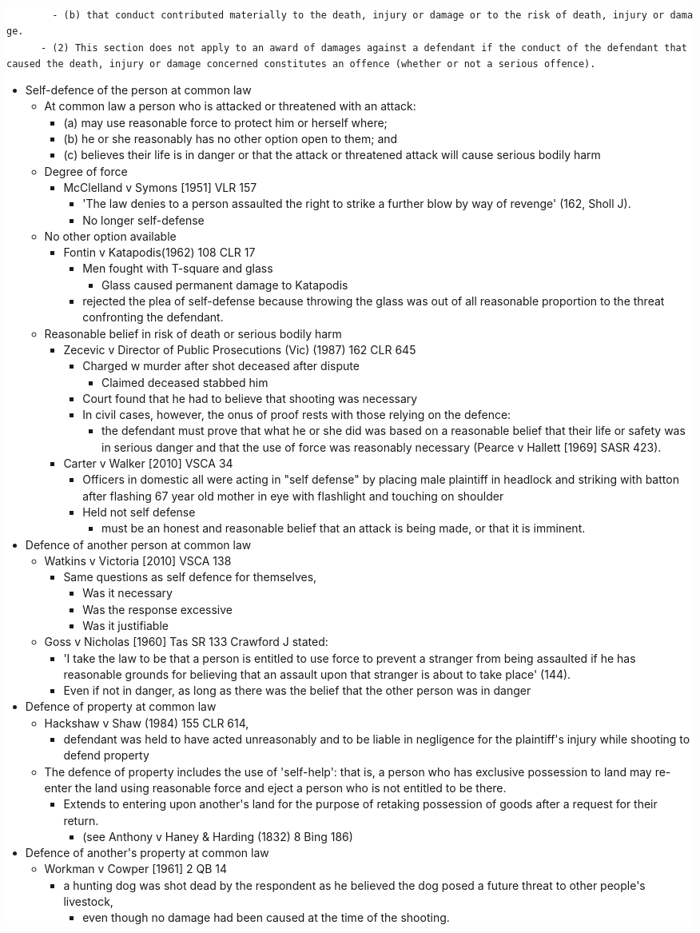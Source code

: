             - (b) that conduct contributed materially to the death, injury or damage or to the risk of death, injury or damage.
          - (2) This section does not apply to an award of damages against a defendant if the conduct of the defendant that caused the death, injury or damage concerned constitutes an offence (whether or not a serious offence).
  - Self-defence of the person at common law 
    - At common law a person who is attacked or threatened with an attack: 
      - (a) may use reasonable force to protect him or herself where; 
      - (b) he or she reasonably has no other option open to them; and 
      - (c) believes their life is in danger or that the attack or threatened attack will cause serious bodily harm
    - Degree of force
      - McClelland v Symons [1951] VLR 157
        - 'The law denies to a person assaulted the right to strike a further blow by way of revenge' (162, Sholl J). 
        - No longer self-defense
    - No other option available 
      - Fontin v Katapodis(1962) 108 CLR 17
        - Men fought with T-square and glass
          - Glass caused permanent damage to Katapodis
        - rejected the plea of self-defense because throwing the glass was out of all reasonable proportion to the threat confronting the defendant.
    - Reasonable belief in risk of death or serious bodily harm 
      - Zecevic v Director of Public Prosecutions (Vic) (1987) 162 CLR 645
        - Charged w murder after shot deceased after dispute
          - Claimed deceased stabbed him
        - Court found that he had to believe that shooting was necessary
        - In civil cases, however, the onus of proof rests with those relying on the defence: 
          - the defendant must prove that what he or she did was based on a reasonable belief that their life or safety was in serious danger and that the use of force was reasonably necessary (Pearce v Hallett [1969] SASR 423).
      - Carter v Walker [2010] VSCA 34
        - Officers in domestic all were acting in "self defense" by placing male plaintiff in headlock and striking with batton after flashing 67 year old mother in eye with flashlight and touching on shoulder
        - Held not self defense
          - must be an honest and reasonable belief that an attack is being made, or that it is imminent. 
  - Defence of another person at common law 
    - Watkins v Victoria [2010] VSCA 138
      - Same questions as self defence for themselves, 
        - Was it necessary
        - Was the response excessive
        - Was it justifiable
    - Goss v Nicholas [1960] Tas SR 133 Crawford J stated: 
      - 'I take the law to be that a person is entitled to use force to prevent a stranger from being assaulted if he has reasonable grounds for believing that an assault upon that stranger is about to take place' (144).
      - Even if not in danger, as long as there was the belief that the other person was in danger
  - Defence of property at common law 
    - Hackshaw v Shaw (1984) 155 CLR 614, 
      - defendant was held to have acted unreasonably and to be liable in negligence for the plaintiff's injury while shooting to defend property 
    - The defence of property includes the use of 'self-help': that is, a person who has exclusive possession to land may re-enter the land using reasonable force and eject a person who is not entitled to be there.
      - Extends to entering upon another's land for the purpose of retaking possession of goods after a request for their return. 
        - (see Anthony v Haney & Harding (1832) 8 Bing 186)
  - Defence of another's property at common law 
    - Workman v Cowper [1961] 2 QB 14
      - a hunting dog was shot dead by the respondent as he believed the dog posed a future threat to other people's livestock, 
        - even though no damage had been caused at the time of the shooting. 